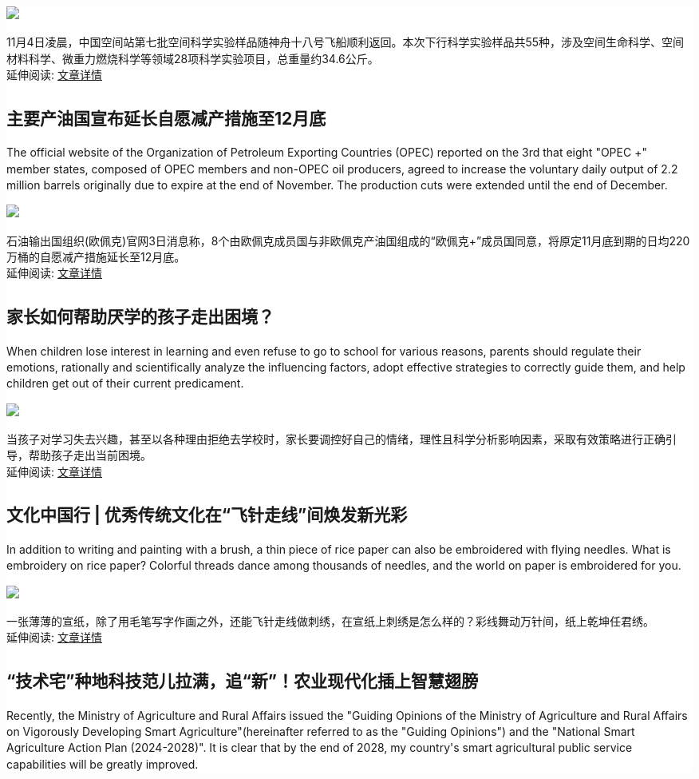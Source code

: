 <img src="https://p3.img.cctvpic.com/photoworkspace/2024/11/04/2024110411294817303.jpg" />   

11月4日凌晨，中国空间站第七批空间科学实验样品随神舟十八号飞船顺利返回。本次下行科学实验样品共55种，涉及空间生命科学、空间材料科学、微重力燃烧科学等领域28项科学实验项目，总重量约34.6公斤。   
延伸阅读: [文章详情](https://news.cctv.com/2024/11/04/ARTILWFQVI3vDq7VdnnI2LHl241104.shtml)   

<qrcode title="约34.6公斤！神十八带回“太空特产” 涉及28项科学实验项目" image="https://p3.img.cctvpic.com/photoworkspace/2024/11/04/2024110411294817303.jpg" />   

## 主要产油国宣布延长自愿减产措施至12月底   
The official website of the Organization of Petroleum Exporting Countries (OPEC) reported on the 3rd that eight "OPEC +" member states, composed of OPEC members and non-OPEC oil producers, agreed to increase the voluntary daily output of 2.2 million barrels originally due to expire at the end of November. The production cuts were extended until the end of December.   

<img src="https://p1.img.cctvpic.com/photoworkspace/2024/11/04/2024110411293962506.jpg" />   

石油输出国组织(欧佩克)官网3日消息称，8个由欧佩克成员国与非欧佩克产油国组成的“欧佩克+”成员国同意，将原定11月底到期的日均220万桶的自愿减产措施延长至12月底。   
延伸阅读: [文章详情](https://news.cctv.com/2024/11/04/ARTI8oTot8plGIgGJ6eoKNP2241104.shtml)   

<qrcode title="主要产油国宣布延长自愿减产措施至12月底" image="https://p1.img.cctvpic.com/photoworkspace/2024/11/04/2024110411293962506.jpg" />   

## 家长如何帮助厌学的孩子走出困境？   
When children lose interest in learning and even refuse to go to school for various reasons, parents should regulate their emotions, rationally and scientifically analyze the influencing factors, adopt effective strategies to correctly guide them, and help children get out of their current predicament.   

<img src="https://p1.img.cctvpic.com/photoworkspace/2024/11/04/2024110411215954148.jpg" />   

当孩子对学习失去兴趣，甚至以各种理由拒绝去学校时，家长要调控好自己的情绪，理性且科学分析影响因素，采取有效策略进行正确引导，帮助孩子走出当前困境。   
延伸阅读: [文章详情](https://news.cctv.com/2024/11/04/ARTIH9Wt0nodDIaBvG0SwUBG241104.shtml)   

<qrcode title="家长如何帮助厌学的孩子走出困境？" image="https://p1.img.cctvpic.com/photoworkspace/2024/11/04/2024110411215954148.jpg" />   

## 文化中国行 | 优秀传统文化在“飞针走线”间焕发新光彩   
In addition to writing and painting with a brush, a thin piece of rice paper can also be embroidered with flying needles. What is embroidery on rice paper? Colorful threads dance among thousands of needles, and the world on paper is embroidered for you.   

<img src="https://p5.img.cctvpic.com/photoworkspace/2024/11/04/2024110410300853003.png" />   

一张薄薄的宣纸，除了用毛笔写字作画之外，还能飞针走线做刺绣，在宣纸上刺绣是怎么样的？彩线舞动万针间，纸上乾坤任君绣。   
延伸阅读: [文章详情](https://news.cctv.com/2024/11/04/ARTI7Vsz8fFMp8wCmpdn1RvO241104.shtml)   

<qrcode title="文化中国行 | 优秀传统文化在“飞针走线”间焕发新光彩" image="https://p5.img.cctvpic.com/photoworkspace/2024/11/04/2024110410300853003.png" />   

## “技术宅”种地科技范儿拉满，追“新”！农业现代化插上智慧翅膀   
Recently, the Ministry of Agriculture and Rural Affairs issued the "Guiding Opinions of the Ministry of Agriculture and Rural Affairs on Vigorously Developing Smart Agriculture"(hereinafter referred to as the "Guiding Opinions") and the "National Smart Agriculture Action Plan (2024-2028)". It is clear that by the end of 2028, my country's smart agricultural public service capabilities will be greatly improved.   
